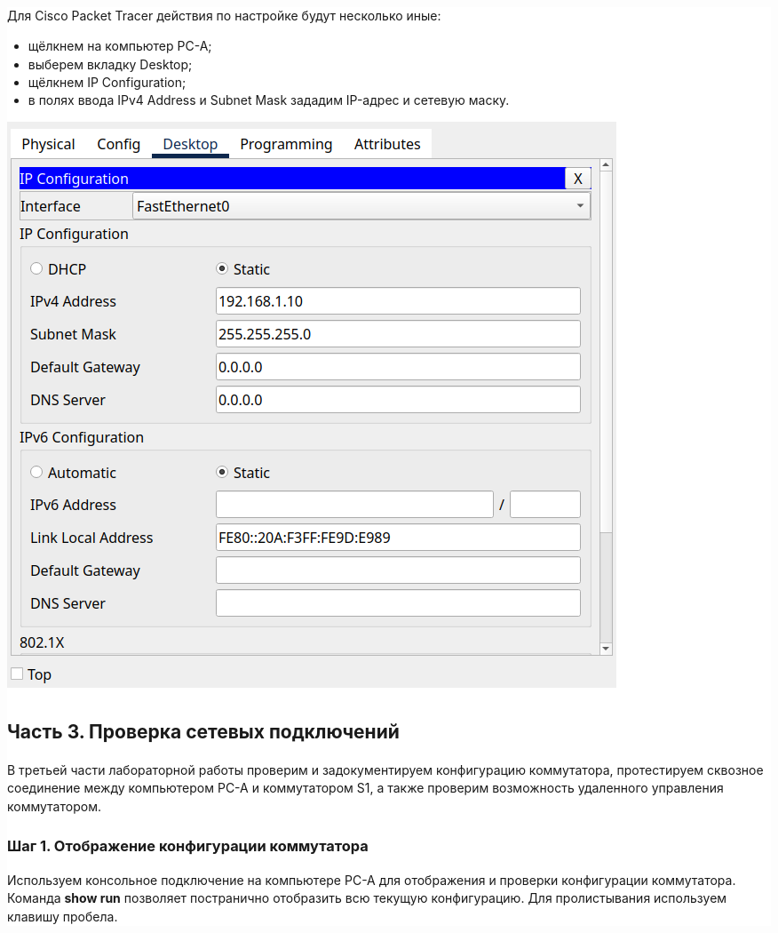 Для Cisco Packet Tracer действия по настройке будут несколько иные:

* щёлкнем на компьютер PC-A;
* выберем вкладку Desktop;
* щёлкнем IP Configuration;
* в полях ввода IPv4 Address и Subnet Mask зададим IP-адрес и сетевую маску.

![Для ПК PC-A задан IP-адрес 192.168.1.10 и сетевая маска 255.255.255.0](<PC-A IP config.png>)

## Часть 3. Проверка сетевых подключений

В третьей части лабораторной работы проверим и задокументируем конфигурацию
коммутатора, протестируем сквозное соединение между компьютером PC-A и
коммутатором S1, а также проверим возможность удаленного управления коммутатором.

### Шаг 1. Отображение конфигурации коммутатора

Используем консольное подключение на компьютере PC-A для отображения и проверки
конфигурации коммутатора. Команда **show run** позволяет постранично отобразить
всю текущую конфигурацию. Для пролистывания используем клавишу пробела.
